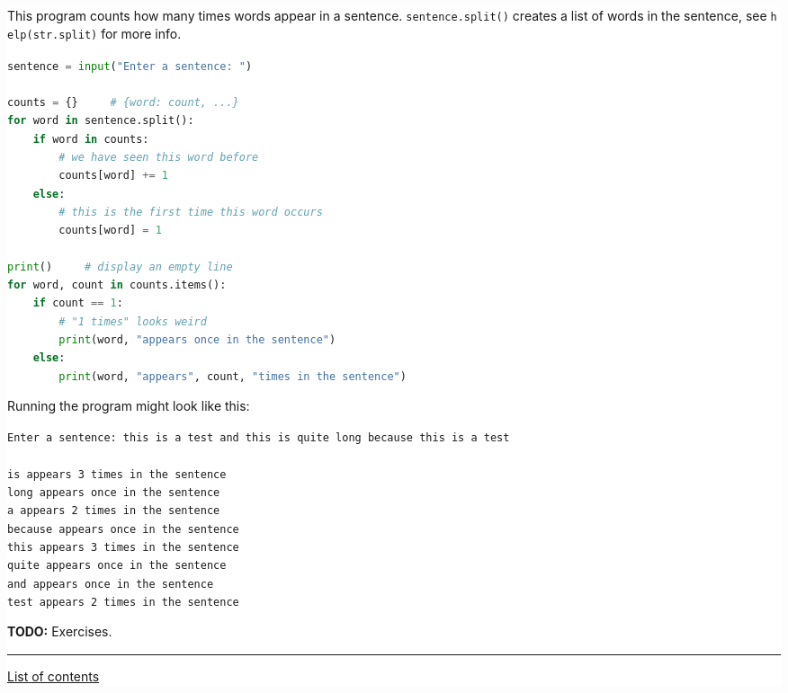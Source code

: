 This program counts how many times words appear in a sentence.
`sentence.split()` creates a list of words in the sentence, see
`help(str.split)` for more info.

```python
sentence = input("Enter a sentence: ")

counts = {}     # {word: count, ...}
for word in sentence.split():
    if word in counts:
        # we have seen this word before
        counts[word] += 1
    else:
        # this is the first time this word occurs
        counts[word] = 1

print()     # display an empty line
for word, count in counts.items():
    if count == 1:
        # "1 times" looks weird
        print(word, "appears once in the sentence")
    else:
        print(word, "appears", count, "times in the sentence")
```

Running the program might look like this:

    Enter a sentence: this is a test and this is quite long because this is a test

    is appears 3 times in the sentence
    long appears once in the sentence
    a appears 2 times in the sentence
    because appears once in the sentence
    this appears 3 times in the sentence
    quite appears once in the sentence
    and appears once in the sentence
    test appears 2 times in the sentence

**TODO:** Exercises.

***

[List of contents](../README.md#basics)
